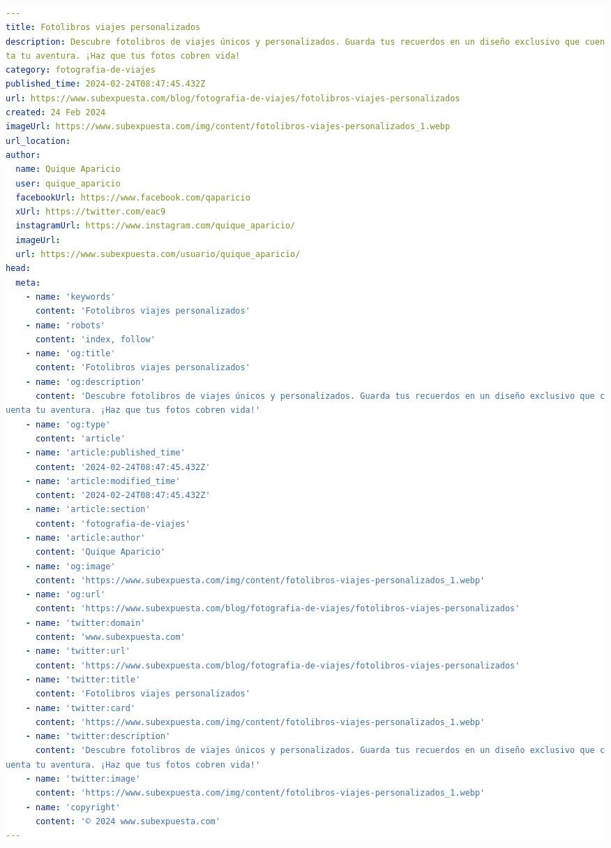 ```yaml
---
title: Fotolibros viajes personalizados
description: Descubre fotolibros de viajes únicos y personalizados. Guarda tus recuerdos en un diseño exclusivo que cuenta tu aventura. ¡Haz que tus fotos cobren vida!
category: fotografia-de-viajes
published_time: 2024-02-24T08:47:45.432Z
url: https://www.subexpuesta.com/blog/fotografia-de-viajes/fotolibros-viajes-personalizados
created: 24 Feb 2024
imageUrl: https://www.subexpuesta.com/img/content/fotolibros-viajes-personalizados_1.webp
url_location:
author:
  name: Quique Aparicio
  user: quique_aparicio
  facebookUrl: https://www.facebook.com/qaparicio
  xUrl: https://twitter.com/eac9
  instagramUrl: https://www.instagram.com/quique_aparicio/
  imageUrl: 
  url: https://www.subexpuesta.com/usuario/quique_aparicio/
head:
  meta:
    - name: 'keywords'
      content: 'Fotolibros viajes personalizados'
    - name: 'robots'
      content: 'index, follow'
    - name: 'og:title'
      content: 'Fotolibros viajes personalizados'
    - name: 'og:description'
      content: 'Descubre fotolibros de viajes únicos y personalizados. Guarda tus recuerdos en un diseño exclusivo que cuenta tu aventura. ¡Haz que tus fotos cobren vida!'
    - name: 'og:type'
      content: 'article'
    - name: 'article:published_time'
      content: '2024-02-24T08:47:45.432Z'
    - name: 'article:modified_time'
      content: '2024-02-24T08:47:45.432Z'
    - name: 'article:section'
      content: 'fotografia-de-viajes'
    - name: 'article:author'
      content: 'Quique Aparicio'
    - name: 'og:image'
      content: 'https://www.subexpuesta.com/img/content/fotolibros-viajes-personalizados_1.webp'
    - name: 'og:url'
      content: 'https://www.subexpuesta.com/blog/fotografia-de-viajes/fotolibros-viajes-personalizados'
    - name: 'twitter:domain'
      content: 'www.subexpuesta.com'
    - name: 'twitter:url'
      content: 'https://www.subexpuesta.com/blog/fotografia-de-viajes/fotolibros-viajes-personalizados'
    - name: 'twitter:title'
      content: 'Fotolibros viajes personalizados'
    - name: 'twitter:card'
      content: 'https://www.subexpuesta.com/img/content/fotolibros-viajes-personalizados_1.webp'
    - name: 'twitter:description'
      content: 'Descubre fotolibros de viajes únicos y personalizados. Guarda tus recuerdos en un diseño exclusivo que cuenta tu aventura. ¡Haz que tus fotos cobren vida!'
    - name: 'twitter:image'
      content: 'https://www.subexpuesta.com/img/content/fotolibros-viajes-personalizados_1.webp'
    - name: 'copyright'
      content: '© 2024 www.subexpuesta.com'
---
```
